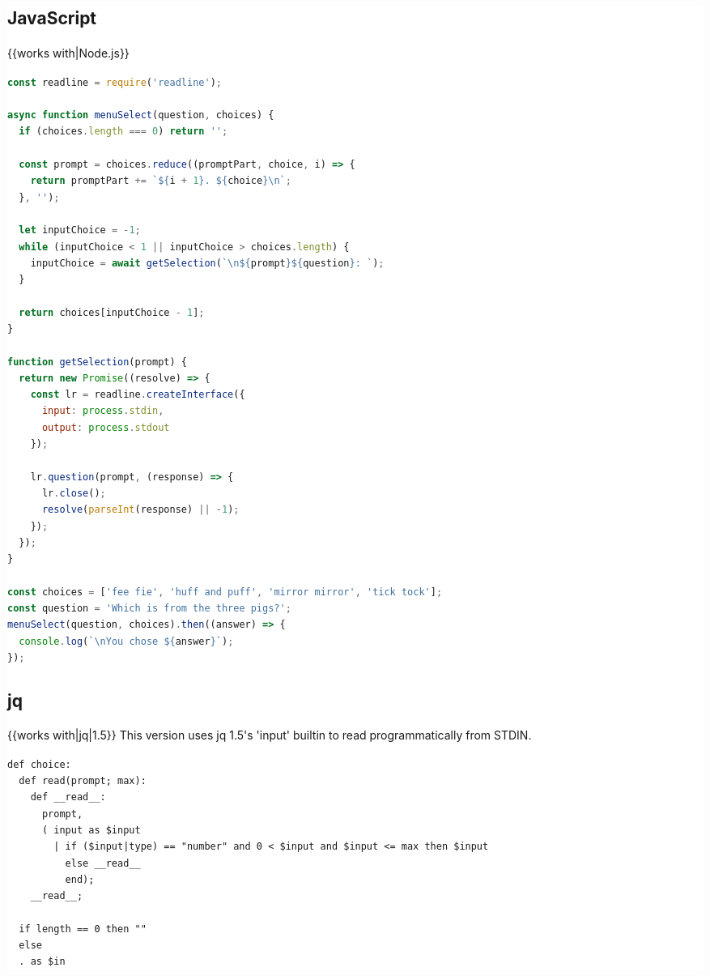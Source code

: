 

## JavaScript

{{works with|Node.js}}

```javascript
const readline = require('readline');

async function menuSelect(question, choices) {
  if (choices.length === 0) return '';

  const prompt = choices.reduce((promptPart, choice, i) => {
    return promptPart += `${i + 1}. ${choice}\n`;
  }, '');

  let inputChoice = -1;
  while (inputChoice < 1 || inputChoice > choices.length) {
    inputChoice = await getSelection(`\n${prompt}${question}: `);
  }

  return choices[inputChoice - 1];
}

function getSelection(prompt) {
  return new Promise((resolve) => {
    const lr = readline.createInterface({
      input: process.stdin,
      output: process.stdout
    });

    lr.question(prompt, (response) => {
      lr.close();
      resolve(parseInt(response) || -1);
    });
  });
}

const choices = ['fee fie', 'huff and puff', 'mirror mirror', 'tick tock'];
const question = 'Which is from the three pigs?';
menuSelect(question, choices).then((answer) => {
  console.log(`\nYou chose ${answer}`);
});
```



## jq

{{works with|jq|1.5}}
This version uses jq 1.5's 'input' builtin to read programmatically from STDIN.

```jq
def choice:
  def read(prompt; max):
    def __read__:
      prompt,
      ( input as $input
        | if ($input|type) == "number" and 0 < $input and $input <= max then $input
          else __read__
          end);
    __read__;
      
  if length == 0 then ""
  else
  . as $in
```